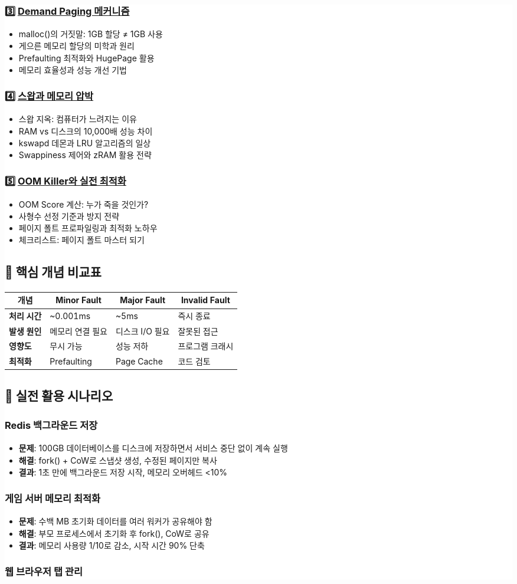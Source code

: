 ### 3️⃣ [Demand Paging 메커니즘](chapter-03-memory-system/03-15-demand-paging.md)

- malloc()의 거짓말: 1GB 할당 ≠ 1GB 사용
- 게으른 메모리 할당의 미학과 원리
- Prefaulting 최적화와 HugePage 활용
- 메모리 효율성과 성능 개선 기법

### 4️⃣ [스왑과 메모리 압박](chapter-03-memory-system/03-16-swap-memory-pressure.md)

- 스왑 지옥: 컴퓨터가 느려지는 이유
- RAM vs 디스크의 10,000배 성능 차이
- kswapd 데몬과 LRU 알고리즘의 일상
- Swappiness 제어와 zRAM 활용 전략

### 5️⃣ [OOM Killer와 실전 최적화](chapter-03-memory-system/03-30-oom-optimization.md)

- OOM Score 계산: 누가 죽을 것인가?
- 사형수 선정 기준과 방지 전략
- 페이지 폴트 프로파일링과 최적화 노하우
- 체크리스트: 페이지 폴트 마스터 되기

## 🎯 핵심 개념 비교표

| 개념 | Minor Fault | Major Fault | Invalid Fault |
|------|-------------|-------------|---------------|
| **처리 시간** | ~0.001ms | ~5ms | 즉시 종료 |
| **발생 원인** | 메모리 연결 필요 | 디스크 I/O 필요 | 잘못된 접근 |
| **영향도** | 무시 가능 | 성능 저하 | 프로그램 크래시 |
| **최적화** | Prefaulting | Page Cache | 코드 검토 |

## 🚀 실전 활용 시나리오

### Redis 백그라운드 저장

- **문제**: 100GB 데이터베이스를 디스크에 저장하면서 서비스 중단 없이 계속 실행
- **해결**: fork() + CoW로 스냅샷 생성, 수정된 페이지만 복사
- **결과**: 1초 만에 백그라운드 저장 시작, 메모리 오버헤드 <10%

### 게임 서버 메모리 최적화  

- **문제**: 수백 MB 초기화 데이터를 여러 워커가 공유해야 함
- **해결**: 부모 프로세스에서 초기화 후 fork(), CoW로 공유
- **결과**: 메모리 사용량 1/10로 감소, 시작 시간 90% 단축

### 웹 브라우저 탭 관리
